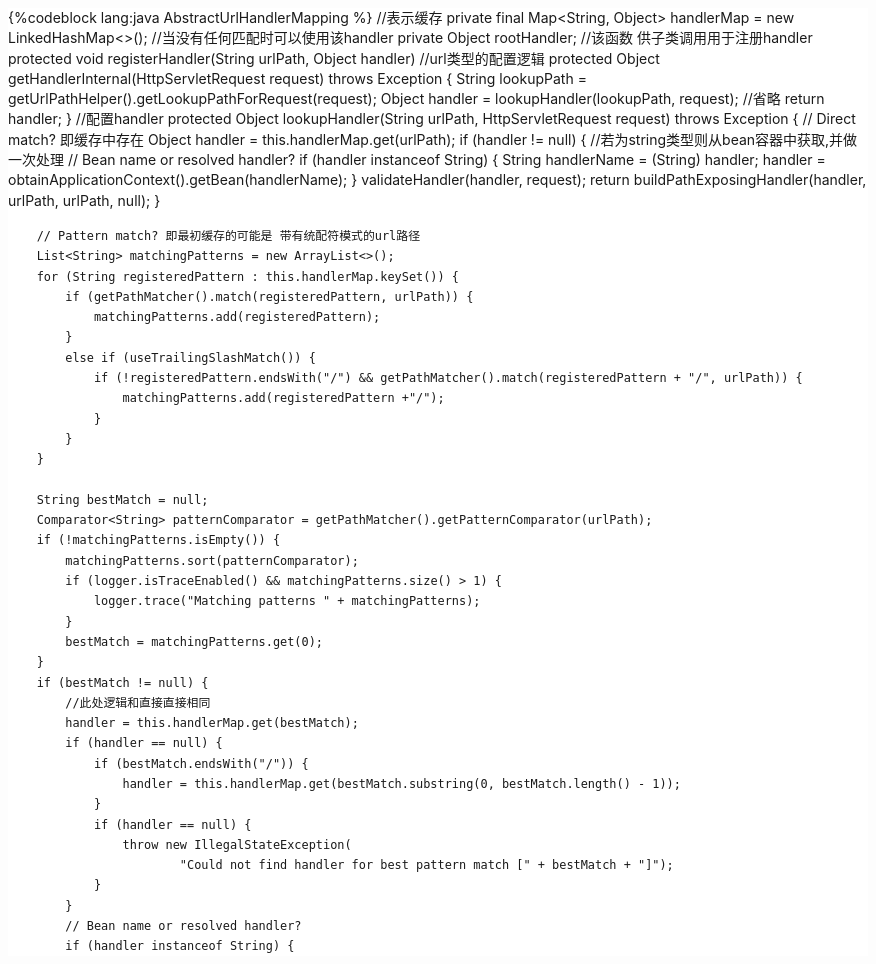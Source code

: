  {%codeblock lang:java AbstractUrlHandlerMapping %}
 //表示缓存
 private final Map<String, Object> handlerMap = new LinkedHashMap<>();
 //当没有任何匹配时可以使用该handler
 private Object rootHandler;
 //该函数 供子类调用用于注册handler
 protected void registerHandler(String urlPath, Object handler)
 //url类型的配置逻辑
 protected Object getHandlerInternal(HttpServletRequest request) throws Exception {
        String lookupPath = getUrlPathHelper().getLookupPathForRequest(request);
        Object handler = lookupHandler(lookupPath, request);
      //省略
        return handler;
    }
    //配置handler
    protected Object lookupHandler(String urlPath, HttpServletRequest request) throws Exception {
        // Direct match? 即缓存中存在
        Object handler = this.handlerMap.get(urlPath);
        if (handler != null) { //若为string类型则从bean容器中获取,并做一次处理
            // Bean name or resolved handler?
            if (handler instanceof String) {
                String handlerName = (String) handler;
                handler = obtainApplicationContext().getBean(handlerName);
            }
            validateHandler(handler, request);
            return buildPathExposingHandler(handler, urlPath, urlPath, null);
        }

        // Pattern match? 即最初缓存的可能是 带有统配符模式的url路径
        List<String> matchingPatterns = new ArrayList<>();
        for (String registeredPattern : this.handlerMap.keySet()) {
            if (getPathMatcher().match(registeredPattern, urlPath)) {
                matchingPatterns.add(registeredPattern);
            }
            else if (useTrailingSlashMatch()) {
                if (!registeredPattern.endsWith("/") && getPathMatcher().match(registeredPattern + "/", urlPath)) {
                    matchingPatterns.add(registeredPattern +"/");
                }
            }
        }

        String bestMatch = null;
        Comparator<String> patternComparator = getPathMatcher().getPatternComparator(urlPath);
        if (!matchingPatterns.isEmpty()) {
            matchingPatterns.sort(patternComparator);
            if (logger.isTraceEnabled() && matchingPatterns.size() > 1) {
                logger.trace("Matching patterns " + matchingPatterns);
            }
            bestMatch = matchingPatterns.get(0);
        }
        if (bestMatch != null) {
            //此处逻辑和直接直接相同
            handler = this.handlerMap.get(bestMatch);
            if (handler == null) {
                if (bestMatch.endsWith("/")) {
                    handler = this.handlerMap.get(bestMatch.substring(0, bestMatch.length() - 1));
                }
                if (handler == null) {
                    throw new IllegalStateException(
                            "Could not find handler for best pattern match [" + bestMatch + "]");
                }
            }
            // Bean name or resolved handler?
            if (handler instanceof String) {